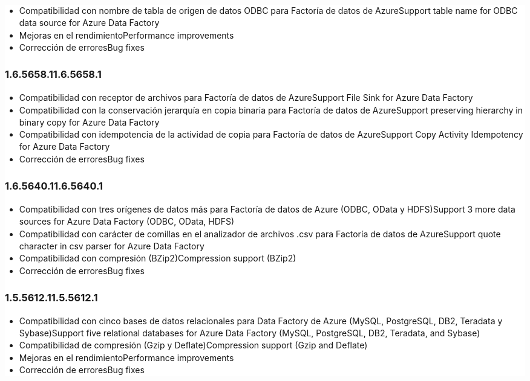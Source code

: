 *  <span data-ttu-id="44e53-233">Compatibilidad con nombre de tabla de origen de datos ODBC para Factoría de datos de Azure</span><span class="sxs-lookup"><span data-stu-id="44e53-233">Support table name for ODBC data source for Azure Data Factory</span></span>
*  <span data-ttu-id="44e53-234">Mejoras en el rendimiento</span><span class="sxs-lookup"><span data-stu-id="44e53-234">Performance improvements</span></span>
*  <span data-ttu-id="44e53-235">Corrección de errores</span><span class="sxs-lookup"><span data-stu-id="44e53-235">Bug fixes</span></span>

### <a name="1656581"></a><span data-ttu-id="44e53-236">1.6.5658.1</span><span class="sxs-lookup"><span data-stu-id="44e53-236">1.6.5658.1</span></span>

*  <span data-ttu-id="44e53-237">Compatibilidad con receptor de archivos para Factoría de datos de Azure</span><span class="sxs-lookup"><span data-stu-id="44e53-237">Support File Sink for Azure Data Factory</span></span>
*  <span data-ttu-id="44e53-238">Compatibilidad con la conservación jerarquía en copia binaria para Factoría de datos de Azure</span><span class="sxs-lookup"><span data-stu-id="44e53-238">Support preserving hierarchy in binary copy for Azure Data Factory</span></span>
*  <span data-ttu-id="44e53-239">Compatibilidad con idempotencia de la actividad de copia para Factoría de datos de Azure</span><span class="sxs-lookup"><span data-stu-id="44e53-239">Support Copy Activity Idempotency for Azure Data Factory</span></span>
*  <span data-ttu-id="44e53-240">Corrección de errores</span><span class="sxs-lookup"><span data-stu-id="44e53-240">Bug fixes</span></span>

### <a name="1656401"></a><span data-ttu-id="44e53-241">1.6.5640.1</span><span class="sxs-lookup"><span data-stu-id="44e53-241">1.6.5640.1</span></span>

*  <span data-ttu-id="44e53-242">Compatibilidad con tres orígenes de datos más para Factoría de datos de Azure (ODBC, OData y HDFS)</span><span class="sxs-lookup"><span data-stu-id="44e53-242">Support 3 more data sources for Azure Data Factory (ODBC, OData, HDFS)</span></span>
*  <span data-ttu-id="44e53-243">Compatibilidad con carácter de comillas en el analizador de archivos .csv para Factoría de datos de Azure</span><span class="sxs-lookup"><span data-stu-id="44e53-243">Support quote character in csv parser for Azure Data Factory</span></span>
*  <span data-ttu-id="44e53-244">Compatibilidad con compresión (BZip2)</span><span class="sxs-lookup"><span data-stu-id="44e53-244">Compression support (BZip2)</span></span>
*  <span data-ttu-id="44e53-245">Corrección de errores</span><span class="sxs-lookup"><span data-stu-id="44e53-245">Bug fixes</span></span>

### <a name="1556121"></a><span data-ttu-id="44e53-246">1.5.5612.1</span><span class="sxs-lookup"><span data-stu-id="44e53-246">1.5.5612.1</span></span>

*  <span data-ttu-id="44e53-247">Compatibilidad con cinco bases de datos relacionales para Data Factory de Azure (MySQL, PostgreSQL, DB2, Teradata y Sybase)</span><span class="sxs-lookup"><span data-stu-id="44e53-247">Support five relational databases for Azure Data Factory (MySQL, PostgreSQL, DB2, Teradata, and Sybase)</span></span>
*  <span data-ttu-id="44e53-248">Compatibilidad de compresión (Gzip y Deflate)</span><span class="sxs-lookup"><span data-stu-id="44e53-248">Compression support (Gzip and Deflate)</span></span>
*  <span data-ttu-id="44e53-249">Mejoras en el rendimiento</span><span class="sxs-lookup"><span data-stu-id="44e53-249">Performance improvements</span></span>
*  <span data-ttu-id="44e53-250">Corrección de errores</span><span class="sxs-lookup"><span data-stu-id="44e53-250">Bug fixes</span></span>

